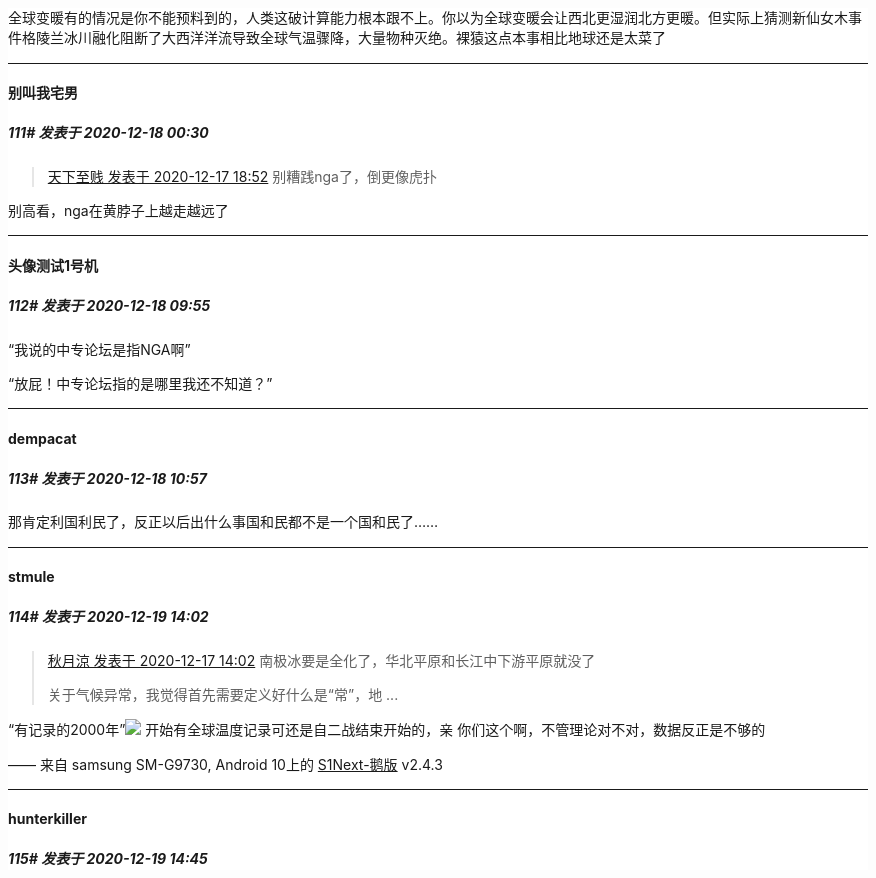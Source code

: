 
全球变暖有的情况是你不能预料到的，人类这破计算能力根本跟不上。你以为全球变暖会让西北更湿润北方更暖。但实际上猜测新仙女木事件格陵兰冰川融化阻断了大西洋洋流导致全球气温骤降，大量物种灭绝。裸猿这点本事相比地球还是太菜了


-----

####  别叫我宅男  
##### 111#       发表于 2020-12-18 00:30


<blockquote><a href="httphttps://bbs.saraba1st.com/2b/forum.php?mod=redirect&amp;goto=findpost&amp;pid=49753829&amp;ptid=1978055" target="_blank">天下至贱 发表于 2020-12-17 18:52</a>
 别糟践nga了，倒更像虎扑</blockquote>
别高看，nga在黄脖子上越走越远了


-----

####  头像测试1号机  
##### 112#       发表于 2020-12-18 09:55


“我说的中专论坛是指NGA啊”


“放屁！中专论坛指的是哪里我还不知道？”


-----

####  dempacat  
##### 113#       发表于 2020-12-18 10:57


那肯定利国利民了，反正以后出什么事国和民都不是一个国和民了……


-----

####  stmule  
##### 114#       发表于 2020-12-19 14:02


<blockquote><a href="httphttps://bbs.saraba1st.com/2b/forum.php?mod=redirect&amp;goto=findpost&amp;pid=49750727&amp;ptid=1978055" target="_blank">秋月涼 发表于 2020-12-17 14:02</a>
南极冰要是全化了，华北平原和长江中下游平原就没了

关于气候异常，我觉得首先需要定义好什么是“常”，地 ...</blockquote>
“有记录的2000年”<img src="https://static.saraba1st.com/image/smiley/face2017/067.png" referrerpolicy="no-referrer">
开始有全球温度记录可还是自二战结束开始的，亲
你们这个啊，不管理论对不对，数据反正是不够的

—— 来自 samsung SM-G9730, Android 10上的 [S1Next-鹅版](https://github.com/ykrank/S1-Next/releases) v2.4.3


-----

####  hunterkiller  
##### 115#       发表于 2020-12-19 14:45
